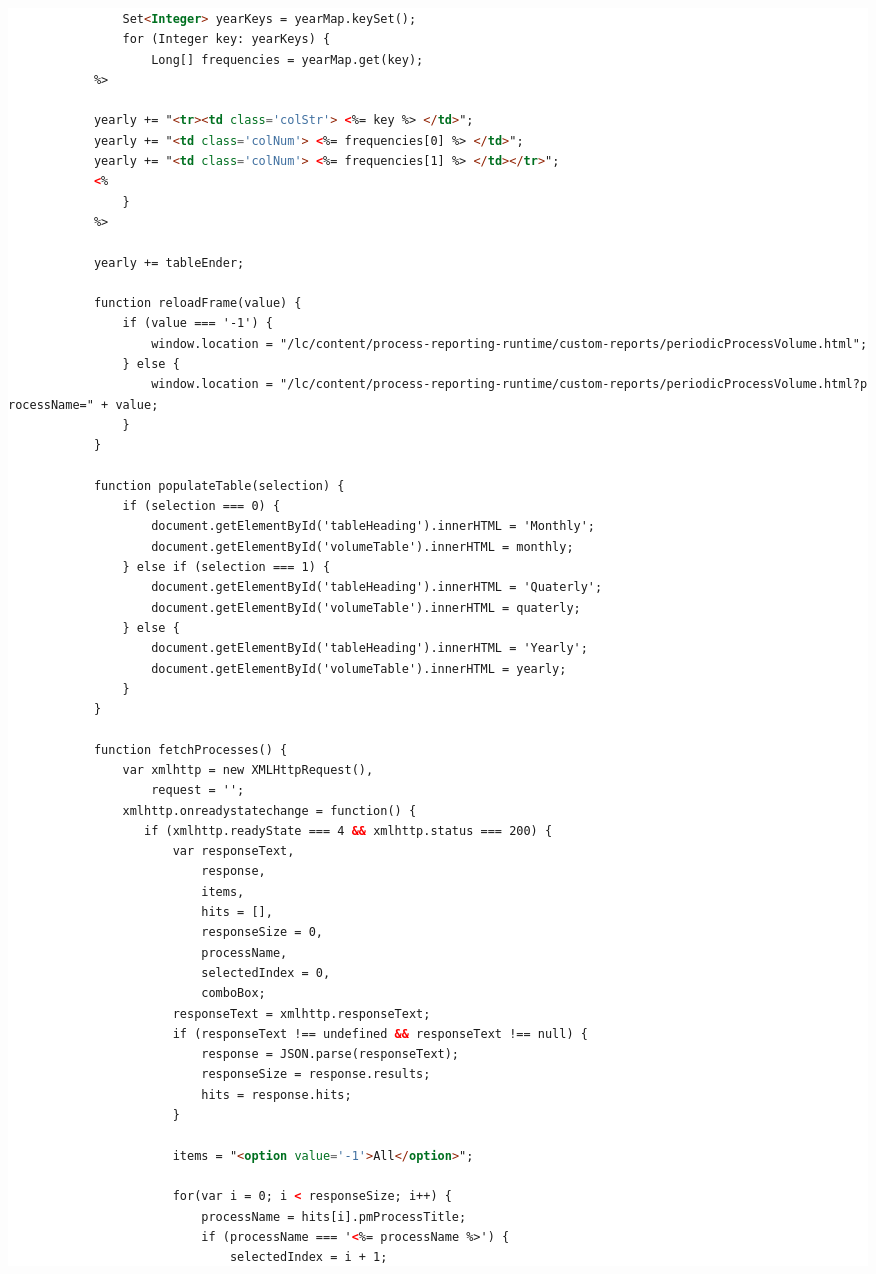 ```html
                Set<Integer> yearKeys = yearMap.keySet();
                for (Integer key: yearKeys) {
                    Long[] frequencies = yearMap.get(key);
            %>

            yearly += "<tr><td class='colStr'> <%= key %> </td>";
            yearly += "<td class='colNum'> <%= frequencies[0] %> </td>";
            yearly += "<td class='colNum'> <%= frequencies[1] %> </td></tr>";
            <%
                }
            %>

            yearly += tableEnder;

            function reloadFrame(value) {
                if (value === '-1') {
                    window.location = "/lc/content/process-reporting-runtime/custom-reports/periodicProcessVolume.html";
                } else {
                    window.location = "/lc/content/process-reporting-runtime/custom-reports/periodicProcessVolume.html?processName=" + value;
                }
            }

            function populateTable(selection) {
                if (selection === 0) {
                    document.getElementById('tableHeading').innerHTML = 'Monthly';
                    document.getElementById('volumeTable').innerHTML = monthly;
                } else if (selection === 1) {
                    document.getElementById('tableHeading').innerHTML = 'Quaterly';
                    document.getElementById('volumeTable').innerHTML = quaterly;
                } else {
                    document.getElementById('tableHeading').innerHTML = 'Yearly';
                    document.getElementById('volumeTable').innerHTML = yearly;
                }
            }

            function fetchProcesses() {
                var xmlhttp = new XMLHttpRequest(),
                    request = '';
                xmlhttp.onreadystatechange = function() {
                   if (xmlhttp.readyState === 4 && xmlhttp.status === 200) {
                       var responseText,
                           response,
                           items,
                           hits = [],
                           responseSize = 0,
                           processName,
                           selectedIndex = 0,
                           comboBox;
                       responseText = xmlhttp.responseText;
                       if (responseText !== undefined && responseText !== null) {
                           response = JSON.parse(responseText);
                           responseSize = response.results;
                           hits = response.hits;
                       }

                       items = "<option value='-1'>All</option>";

                       for(var i = 0; i < responseSize; i++) {
                           processName = hits[i].pmProcessTitle;
                           if (processName === '<%= processName %>') {
                               selectedIndex = i + 1;
```